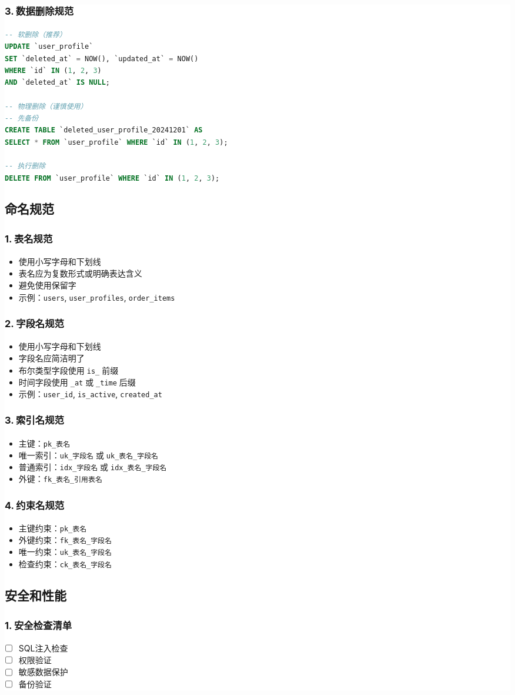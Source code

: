 ### 3. 数据删除规范

```sql
-- 软删除（推荐）
UPDATE `user_profile` 
SET `deleted_at` = NOW(), `updated_at` = NOW() 
WHERE `id` IN (1, 2, 3) 
AND `deleted_at` IS NULL;

-- 物理删除（谨慎使用）
-- 先备份
CREATE TABLE `deleted_user_profile_20241201` AS 
SELECT * FROM `user_profile` WHERE `id` IN (1, 2, 3);

-- 执行删除
DELETE FROM `user_profile` WHERE `id` IN (1, 2, 3);
```

## 命名规范

### 1. 表名规范
- 使用小写字母和下划线
- 表名应为复数形式或明确表达含义
- 避免使用保留字
- 示例：`users`, `user_profiles`, `order_items`

### 2. 字段名规范
- 使用小写字母和下划线
- 字段名应简洁明了
- 布尔类型字段使用 `is_` 前缀
- 时间字段使用 `_at` 或 `_time` 后缀
- 示例：`user_id`, `is_active`, `created_at`

### 3. 索引名规范
- 主键：`pk_表名`
- 唯一索引：`uk_字段名` 或 `uk_表名_字段名`
- 普通索引：`idx_字段名` 或 `idx_表名_字段名`
- 外键：`fk_表名_引用表名`

### 4. 约束名规范
- 主键约束：`pk_表名`
- 外键约束：`fk_表名_字段名`
- 唯一约束：`uk_表名_字段名`
- 检查约束：`ck_表名_字段名`

## 安全和性能

### 1. 安全检查清单
- [ ] SQL注入检查
- [ ] 权限验证
- [ ] 敏感数据保护
- [ ] 备份验证

